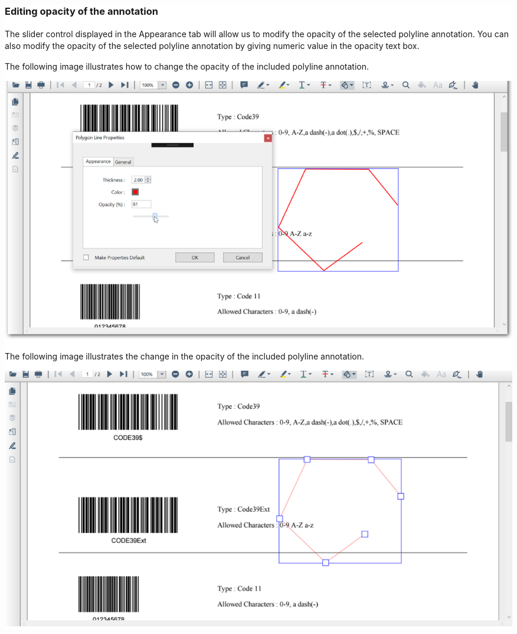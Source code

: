 ### Editing opacity of the annotation

The slider control displayed in the Appearance tab will allow us to modify the opacity of the selected polyline annotation. You can also modify the opacity of the selected polyline annotation by giving numeric value in the opacity text box.

The following image illustrates how to change the opacity of the included polyline annotation.

  ![](Annotation-images\Polyline-Annotation-7.png)

The following image illustrates the change in the opacity of the included polyline annotation.

   ![](Annotation-images\Polyline-Annotation-8.png)
